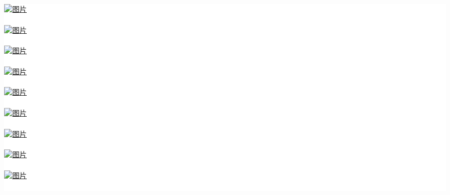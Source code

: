 <p><p><a href="http://b52.photo.store.qq.com/http_imgload.cgi?/rurl4_b=90131a1b946c3d326ead2719b4630a4bb3ca3a8f7df2da757fdfab0c6500f7475a1b086152c30b225f7d177fa01393ac9cbc3122d7100ef9ecbbba7b7acbc646c886ff4ef1b8a665e1f741360062ef82fed67fb1&amp;a=52&amp;b=52"><img style="background:none transparent scroll repeat 0% 0%" src="http://b52.photo.store.qq.com/http_imgload.cgi?/rurl4_b=90131a1b946c3d326ead2719b4630a4bb3ca3a8f7df2da757fdfab0c6500f7475a1b086152c30b225f7d177fa01393ac9cbc3122d7100ef9ecbbba7b7acbc646c886ff4ef1b8a665e1f741360062ef82fed67fb1&amp;a=52&amp;b=52" alt="图片" width="567" height="397"></a><br><br><a href="http://b51.photo.store.qq.com/http_imgload.cgi?/rurl4_b=90131a1b946c3d326ead2719b4630a4bd642d80b348fa9bf3dc29d4f98b63bbcae3d68705b51576f64ad570fd0a2f6aa4ed9654dbb57e1a72fd64649adeba8c3f5cc3add684e7ce43b13d1381eac4efda9d538af&amp;a=52&amp;b=51"><img style="background:none transparent scroll repeat 0% 0%" src="http://b51.photo.store.qq.com/http_imgload.cgi?/rurl4_b=90131a1b946c3d326ead2719b4630a4bd642d80b348fa9bf3dc29d4f98b63bbcae3d68705b51576f64ad570fd0a2f6aa4ed9654dbb57e1a72fd64649adeba8c3f5cc3add684e7ce43b13d1381eac4efda9d538af&amp;a=52&amp;b=51" alt="图片" width="397" height="567"></a><br><br><a href="http://b49.photo.store.qq.com/http_imgload.cgi?/rurl4_b=90131a1b946c3d326ead2719b4630a4b79cbfbd752d6321501f71c51236f425a02efce8233929a345530404fe214c64d955f5f36f25153cc241114a60f91d6ede00e8c56ec4db5e325ffb0267923a28db59374f0&amp;a=50&amp;b=49"><img style="background:none transparent scroll repeat 0% 0%" src="http://b49.photo.store.qq.com/http_imgload.cgi?/rurl4_b=90131a1b946c3d326ead2719b4630a4b79cbfbd752d6321501f71c51236f425a02efce8233929a345530404fe214c64d955f5f36f25153cc241114a60f91d6ede00e8c56ec4db5e325ffb0267923a28db59374f0&amp;a=50&amp;b=49" alt="图片" width="567" height="397"></a><br><br><a href="http://b49.photo.store.qq.com/http_imgload.cgi?/rurl4_b=90131a1b946c3d326ead2719b4630a4bf6cb82966febbeaa03f050a48b1f1015172749c2789626f9606e1cb3fd4b3a0ba38947cb3fba1b0dedce0cfe54cee851c09dbdfb00fa366e6367cb854eeb7e3c7a2d3b04&amp;a=58&amp;b=49"><img style="background:none transparent scroll repeat 0% 0%" src="http://b49.photo.store.qq.com/http_imgload.cgi?/rurl4_b=90131a1b946c3d326ead2719b4630a4bf6cb82966febbeaa03f050a48b1f1015172749c2789626f9606e1cb3fd4b3a0ba38947cb3fba1b0dedce0cfe54cee851c09dbdfb00fa366e6367cb854eeb7e3c7a2d3b04&amp;a=58&amp;b=49" alt="图片" width="567" height="397"></a><br><br><a href="http://b49.photo.store.qq.com/http_imgload.cgi?/rurl4_b=90131a1b946c3d326ead2719b4630a4b40a24cdd6fa9049c5a28c1dfb26989c3b051a3e0c32a82f8b4dec9b3246034fa6f6d55e18f85a5ab4bc1ba451880ccf599493be3962fe740e2cc7b792a596b771f552321&amp;a=50&amp;b=49"><img style="background:none transparent scroll repeat 0% 0%" src="http://b49.photo.store.qq.com/http_imgload.cgi?/rurl4_b=90131a1b946c3d326ead2719b4630a4b40a24cdd6fa9049c5a28c1dfb26989c3b051a3e0c32a82f8b4dec9b3246034fa6f6d55e18f85a5ab4bc1ba451880ccf599493be3962fe740e2cc7b792a596b771f552321&amp;a=50&amp;b=49" alt="图片" width="567" height="397"></a><br><br><a href="http://b50.photo.store.qq.com/http_imgload.cgi?/rurl4_b=90131a1b946c3d326ead2719b4630a4b6aa102ee316d19bf9d5da1e307504cd0bd5ba2a90a653ff207fb31fd43d08e12b02be689bcff08f2dcfb955263c5fb408e554230ace187a3c8e57fe46ee060303c397885&amp;a=51&amp;b=50"><img style="width:567px;background:none transparent scroll repeat 0% 0%;height:397px" src="http://b50.photo.store.qq.com/http_imgload.cgi?/rurl4_b=90131a1b946c3d326ead2719b4630a4b6aa102ee316d19bf9d5da1e307504cd0bd5ba2a90a653ff207fb31fd43d08e12b02be689bcff08f2dcfb955263c5fb408e554230ace187a3c8e57fe46ee060303c397885&amp;a=51&amp;b=50" alt="图片" width="48" height="48"></a><br><br><a href="http://b58.photo.store.qq.com/http_imgload.cgi?/rurl4_b=90131a1b946c3d326ead2719b4630a4b093221291e5966645cbf9bb26894def642b43f17e12dcdc64eea1b96602e7040b67d1314c88ec0390ad8a65fa4e30cbd0fc11cf1dbca69f46d3e1999a5a01ecbf953b0fd&amp;a=50&amp;b=58"><img style="background:none transparent scroll repeat 0% 0%" src="http://b58.photo.store.qq.com/http_imgload.cgi?/rurl4_b=90131a1b946c3d326ead2719b4630a4b093221291e5966645cbf9bb26894def642b43f17e12dcdc64eea1b96602e7040b67d1314c88ec0390ad8a65fa4e30cbd0fc11cf1dbca69f46d3e1999a5a01ecbf953b0fd&amp;a=50&amp;b=58" alt="图片" width="397" height="567"></a><br><br><a href="http://b52.photo.store.qq.com/http_imgload.cgi?/rurl4_b=90131a1b946c3d326ead2719b4630a4b498198c0fdbdda7acc5316d9ebc53fc22b45e5dca0e42e261d731fb411486bc918bffea69cbc67ccb522779e1e1d285182cf1930f2a2c9cce639cc66711722dab9074c75&amp;a=49&amp;b=52"><img style="background:none transparent scroll repeat 0% 0%" src="http://b52.photo.store.qq.com/http_imgload.cgi?/rurl4_b=90131a1b946c3d326ead2719b4630a4b498198c0fdbdda7acc5316d9ebc53fc22b45e5dca0e42e261d731fb411486bc918bffea69cbc67ccb522779e1e1d285182cf1930f2a2c9cce639cc66711722dab9074c75&amp;a=49&amp;b=52" alt="图片" width="397" height="567"></a><br><br><a href="http://b51.photo.store.qq.com/http_imgload.cgi?/rurl4_b=90131a1b946c3d326ead2719b4630a4bcdadf73a982076030ce3462a8f06336cd78ec0ee7fbfd89ccae4b9bb850d7fa53ad9eb6504713ccaa3c247310e919e11f201d4b2ec5fc89f1a9788db48b3bb33bb42ce61&amp;a=52&amp;b=51"><img style="background:none transparent scroll repeat 0% 0%" src="http://b51.photo.store.qq.com/http_imgload.cgi?/rurl4_b=90131a1b946c3d326ead2719b4630a4bcdadf73a982076030ce3462a8f06336cd78ec0ee7fbfd89ccae4b9bb850d7fa53ad9eb6504713ccaa3c247310e919e11f201d4b2ec5fc89f1a9788db48b3bb33bb42ce61&amp;a=52&amp;b=51" alt="图片" width="567" height="397"></a><br><br><a href="http://b57.photo.store.qq.com/http_imgload.cgi?/rurl4_b=90131a1b946c3d326ead2719b4630a4bdf642d84c167f8dd52a298da9b5b85d664db69031a56039f4596ccfde3aa83738d130a8d3b56cacac2c6005070a3604aa334aef3c87f7873bacfd214d7c17fda64c6f889&amp;a=50&amp;b=57">